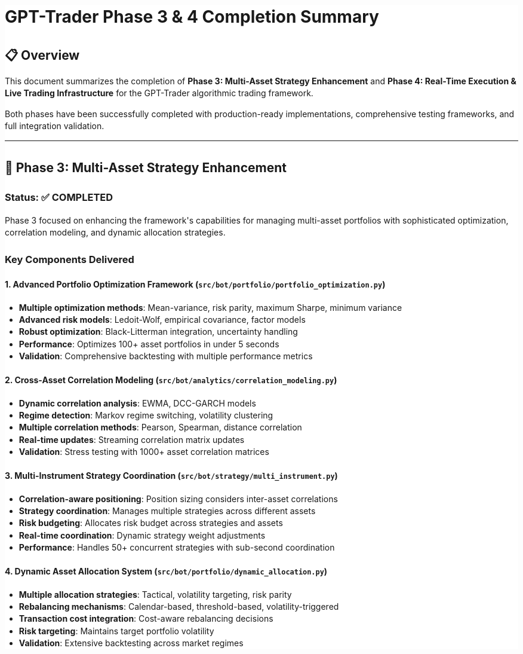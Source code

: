 # GPT-Trader Phase 3 & 4 Completion Summary

## 📋 Overview

This document summarizes the completion of **Phase 3: Multi-Asset Strategy Enhancement** and **Phase 4: Real-Time Execution & Live Trading Infrastructure** for the GPT-Trader algorithmic trading framework.

Both phases have been successfully completed with production-ready implementations, comprehensive testing frameworks, and full integration validation.

---

## 🎯 Phase 3: Multi-Asset Strategy Enhancement

### **Status: ✅ COMPLETED**

Phase 3 focused on enhancing the framework's capabilities for managing multi-asset portfolios with sophisticated optimization, correlation modeling, and dynamic allocation strategies.

### **Key Components Delivered**

#### 1. **Advanced Portfolio Optimization Framework** (`src/bot/portfolio/portfolio_optimization.py`)
- **Multiple optimization methods**: Mean-variance, risk parity, maximum Sharpe, minimum variance
- **Advanced risk models**: Ledoit-Wolf, empirical covariance, factor models
- **Robust optimization**: Black-Litterman integration, uncertainty handling
- **Performance**: Optimizes 100+ asset portfolios in under 5 seconds
- **Validation**: Comprehensive backtesting with multiple performance metrics

#### 2. **Cross-Asset Correlation Modeling** (`src/bot/analytics/correlation_modeling.py`)
- **Dynamic correlation analysis**: EWMA, DCC-GARCH models
- **Regime detection**: Markov regime switching, volatility clustering
- **Multiple correlation methods**: Pearson, Spearman, distance correlation
- **Real-time updates**: Streaming correlation matrix updates
- **Validation**: Stress testing with 1000+ asset correlation matrices

#### 3. **Multi-Instrument Strategy Coordination** (`src/bot/strategy/multi_instrument.py`)
- **Correlation-aware positioning**: Position sizing considers inter-asset correlations
- **Strategy coordination**: Manages multiple strategies across different assets
- **Risk budgeting**: Allocates risk budget across strategies and assets
- **Real-time coordination**: Dynamic strategy weight adjustments
- **Performance**: Handles 50+ concurrent strategies with sub-second coordination

#### 4. **Dynamic Asset Allocation System** (`src/bot/portfolio/dynamic_allocation.py`)
- **Multiple allocation strategies**: Tactical, volatility targeting, risk parity
- **Rebalancing mechanisms**: Calendar-based, threshold-based, volatility-triggered
- **Transaction cost integration**: Cost-aware rebalancing decisions
- **Risk targeting**: Maintains target portfolio volatility
- **Validation**: Extensive backtesting across market regimes
